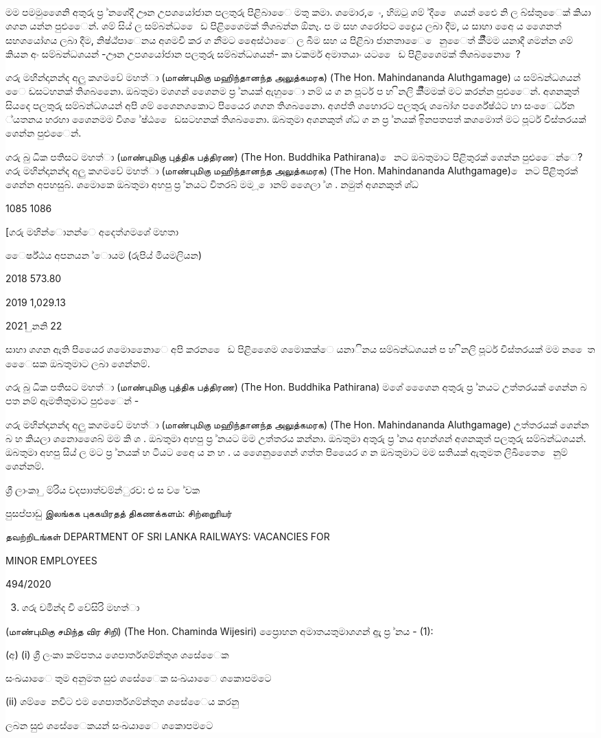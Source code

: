 මම පමමුශෛනි අතුරු ප්‍ර ්නශේදී ඌන උපශයෝජාන පලතුරු පිළිබාෛ මතු කමා. ශමොර, ෙං, හිඹටු ශම් ්දී ෛ ශයන් එෛ නි ල බ්ස්තුෛක් කියා ශගන යන්න පුළුෛන්. ශම් සිය් ල සම්බන්ධ ෛ ඩ පිළිශෛමක් තිශබන්න ඕනෑ. ප ම සහ ශරෝපට ද්‍රෛය ලබා දීම, ය සාහා අෛ ය ශෛනත් සහශයෝගය ලබා දීම, නිෂ්ඨ්පාෙනය අශමවි කර ග නීමට අෛස්ථාෛ ල බීම සහ ය පිළිබා ජානතාෛ ෙ නුෛත් කිීමම යනාදී ශමන්න ශම් කියන අං සම්බන්ධශයන් -ඌන උපශයෝජාන පලතුරු සම්බන්ධශයන්- කෘ වකර්ම අමාතයාං යට ෛ ඩ පිළිශෛමක් තිශබනෛා ෙ?

ගරු මහින්දානන්ද අලු කගමවේ මහත්ා (மாண்புமிகு மஹிந்தானந்த அலுத்கமரக) (The Hon. Mahindananda Aluthgamage) ය සම්බන්ධශයන් ෛ ඩසටහනක් තිශබනෛා. ඔබතුමා මශගන් ශෛනම ප්‍ර ්නයක් ඇහුෛා නම් ය ග න පූර්ට ප හ ිනලි කිීමමක් මට කරන්න පුළුෛන්. අශනකුත් සියදෙ පලතුරු සම්බන්ධශයන් අපි ශම් ශෛනශකොට පියෛර ශගන තිශබනෛා. අශප්ති ශහොරට පලතුරු ශබෝග පර්ශේෂ්ඨට හා සංෛර්ධන ්යතනය හරහා ශෛනමම විශ ේෂ්ඨ ෛ ඩසටහනක් තිශබනෛා. ඔබතුමා අශනකුත් ශ්ධ ග න ප්‍ර ්නයක් ඉිනපතපත් කශමොත් මට පූර්ට විස්තරයක් ශෙන්න පුළුෛන්.

ගරු බු ධික පතිසට මහත්ා (மாண்புமிகு புத்திக பத்திரண) (The Hon. Buddhika Pathirana) ෙ නට ඔබතුමාට පිළිතුරක් ශෙන්න පුළුෛන්ෙ? ගරු මහින්දානන්ද අලු කගමවේ මහත්ා (மாண்புமிகு மஹிந்தானந்த அலுத்கமரக) (The Hon. Mahindananda Aluthgamage) ෙ නට පිළිතුරක් ශෙන්න අපහසුබ්. ශමොකෙ ඔබතුමා අහපු ප්‍ර ්නයට විතරබ් මම ූ ොනම් ශෛලා ්ශ . නමුත් අශනකුත් ශ්ධ

1085 1086

[ගරු මහින්ොනන්ෙ අදෙත්ගමශේ මහතා

ෛර්ෂ්ඨය අපනයන ්ොයම (රුපිය් මියමලියන)

2018 573.80

2019 1,029.13

2021 ුනනි 22

සාහා ශගන ඇති පියෛර ශමොනෛාෙ අපි කරන ෛ ඩ පිළිශෛම ශමොකක්ෙ යනාිනය සම්බන්ධශයන් ප හ ිනලි පූර්ට විස්තරයක් මම න ෛත ෙෛසක ඔබතුමාට ලබා ශෙන්නම්.

ගරු බු ධික පතිසට මහත්ා (மாண்புமிகு புத்திக பத்திரண) (The Hon. Buddhika Pathirana) මශේ ශෙෛන අතුරු ප්‍ර ්නයට උත්තරයක් ශෙන්න බ පත නම් ඇමතිතුමාට පුළුෛන් -

ගරු මහින්දානන්ද අලු කගමවේ මහත්ා (மாண்புமிகு மஹிந்தானந்த அலுத்கமரக) (The Hon. Mahindananda Aluthgamage) උත්තරයක් ශෙන්න බ හ කියලා ශනොශෛබ් මම කි ශ . ඔබතුමා අහපු ප්‍ර ්නයට මම උත්තරය කන්නා. ඔබතුමා අතුරු ප්‍ර ්නය අහන්ශන් අශනකුත් පලතුරු සම්බන්ධශයන්. ඔබතුමා අහපු සිය් ල මට ප්‍ර ්නයක් හ ටියට අෛ ය න හ . ය ශෛනුශෛන් ගත්ත පියෛර ග න ඔබතුමාට මම සතියක් ඇතුමත ලිඛිතෛ ෙ නුම් ශෙන්නම්.

ශ්‍රී ලාංකා ු ම්රිය වදපාාත්වම්න්ුරව: ළු ස ව ේවක

පුසප්පාඩු இலங்கக புககயிரதத் திகணக்களம்: சிற்றூைியர்

தவற்றிடங்கள் DEPARTMENT OF SRI LANKA RAILWAYS: VACANCIES FOR

MINOR EMPLOYEES

494/2020

3. ගරු චමින්ද වි වේසිරි මහත්ා

(மாண்புமிகு சமிந்த விர சிறி) (The Hon. Chaminda Wijesiri) ප්‍රෛාහන අමාතයතුමාශගන් ඇූ ප්‍ර ්නය - (1):

(අ) (i) ශ්‍රී ලංකා කම්පතය ශෙපාර්තශම්න්තුශ ශසේෛක

සංඛයාෛ තුම අනුමත සුළු ශසේෛක සංඛයාෛ ශකොපමටෙ

(ii) ශම් ෛනවිට එම ශෙපාර්තශම්න්තුශ ශසේෛය කරනු

ලබන සුළු ශසේෛකයන් සංඛයාෛ ශකොපමටෙ
